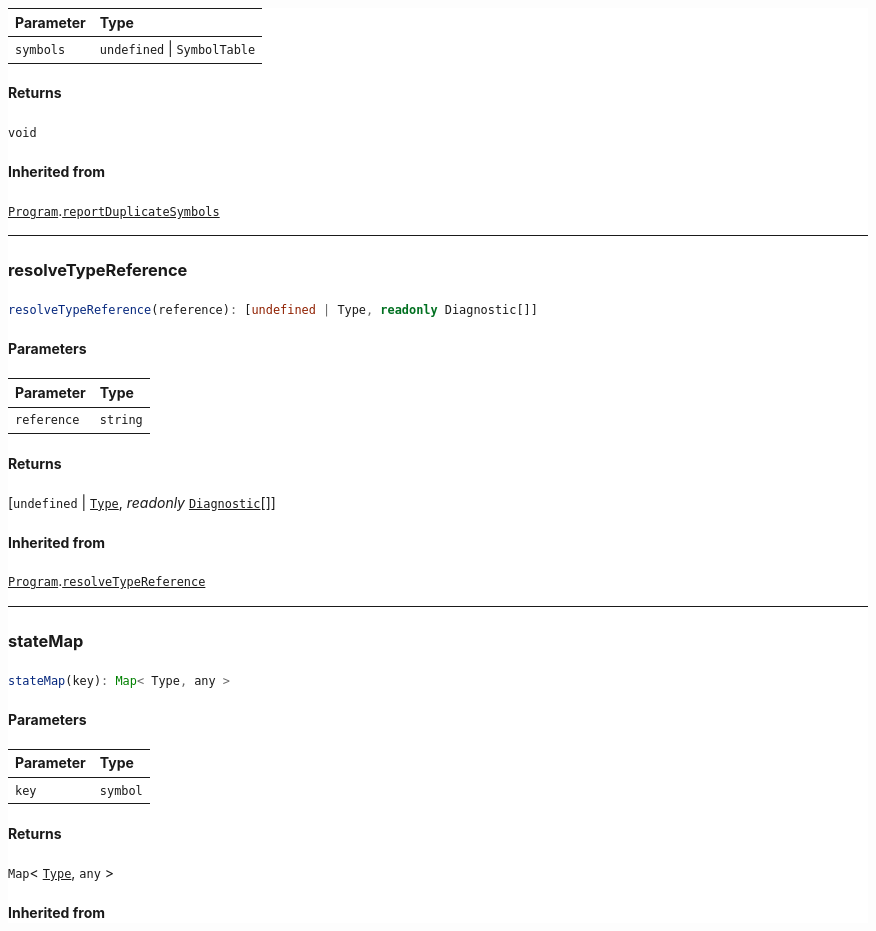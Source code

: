 | Parameter | Type |
| :------ | :------ |
| `symbols` | `undefined` \| `SymbolTable` |

#### Returns

`void`

#### Inherited from

[`Program`](Interface.Program.md).[`reportDuplicateSymbols`](Interface.Program.md#reportduplicatesymbols)

***

### resolveTypeReference

```ts
resolveTypeReference(reference): [undefined | Type, readonly Diagnostic[]]
```

#### Parameters

| Parameter | Type |
| :------ | :------ |
| `reference` | `string` |

#### Returns

[`undefined` \| [`Type`](Type.Type.md), *readonly* [`Diagnostic`](Interface.Diagnostic.md)[]]

#### Inherited from

[`Program`](Interface.Program.md).[`resolveTypeReference`](Interface.Program.md#resolvetypereference)

***

### stateMap

```ts
stateMap(key): Map< Type, any >
```

#### Parameters

| Parameter | Type |
| :------ | :------ |
| `key` | `symbol` |

#### Returns

`Map`< [`Type`](Type.Type.md), `any` \>

#### Inherited from
